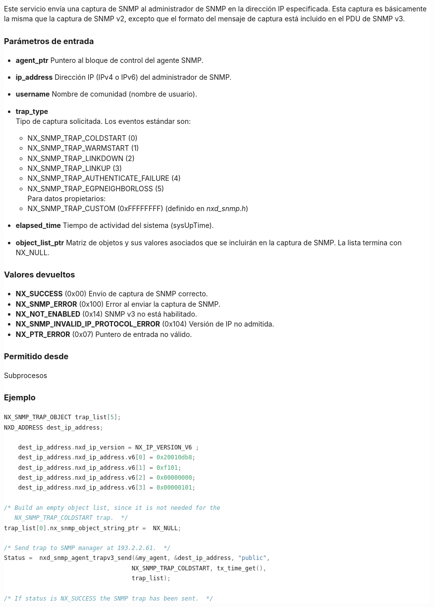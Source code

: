 Este servicio envía una captura de SNMP al administrador de SNMP en la dirección IP especificada. Esta captura es básicamente la misma que la captura de SNMP v2, excepto que el formato del mensaje de captura está incluido en el PDU de SNMP v3.

### <a name="input-parameters"></a>Parámetros de entrada

- **agent_ptr** Puntero al bloque de control del agente SNMP.
- **ip_address** Dirección IP (IPv4 o IPv6) del administrador de SNMP.
- **username** Nombre de comunidad (nombre de usuario).
- **trap_type**  
   Tipo de captura solicitada. Los eventos estándar son:
   - NX_SNMP_TRAP_COLDSTART (0)
   - NX_SNMP_TRAP_WARMSTART (1)
   - NX_SNMP_TRAP_LINKDOWN (2)
   - NX_SNMP_TRAP_LINKUP (3)
   - NX_SNMP_TRAP_AUTHENTICATE_FAILURE (4)
   - NX_SNMP_TRAP_EGPNEIGHBORLOSS (5)  
   Para datos propietarios:
   - NX_SNMP_TRAP_CUSTOM (0xFFFFFFFF) (definido en *nxd_snmp.h*)

- **elapsed_time** Tiempo de actividad del sistema (sysUpTime).
- **object_list_ptr** Matriz de objetos y sus valores asociados que se incluirán en la captura de SNMP. La lista termina con NX_NULL.

### <a name="return-values"></a>Valores devueltos

- **NX_SUCCESS** (0x00) Envío de captura de SNMP correcto.
- **NX_SNMP_ERROR** (0x100) Error al enviar la captura de SNMP.
- **NX_NOT_ENABLED** (0x14) SNMP v3 no está habilitado.
- **NX_SNMP_INVALID_IP_PROTOCOL_ERROR** (0x104) Versión de IP no admitida.
- **NX_PTR_ERROR** (0x07) Puntero de entrada no válido.

### <a name="allowed-from"></a>Permitido desde

Subprocesos

### <a name="example"></a>Ejemplo

```c
NX_SNMP_TRAP_OBJECT trap_list[5];
NXD_ADDRESS dest_ip_address;

    dest_ip_address.nxd_ip_version = NX_IP_VERSION_V6 ;
    dest_ip_address.nxd_ip_address.v6[0] = 0x20010db8;
    dest_ip_address.nxd_ip_address.v6[1] = 0xf101;
    dest_ip_address.nxd_ip_address.v6[2] = 0x00000000;
    dest_ip_address.nxd_ip_address.v6[3] = 0x00000101;

/* Build an empty object list, since it is not needed for the 
   NX_SNMP_TRAP_COLDSTART trap.  */
trap_list[0].nx_snmp_object_string_ptr =  NX_NULL;

/* Send trap to SNMP manager at 193.2.2.61.  */
Status =  nxd_snmp_agent_trapv3_send(&my_agent, &dest_ip_address, "public",
                                    NX_SNMP_TRAP_COLDSTART, tx_time_get(),  
                                    trap_list);

/* If status is NX_SUCCESS the SNMP trap has been sent.  */
```
